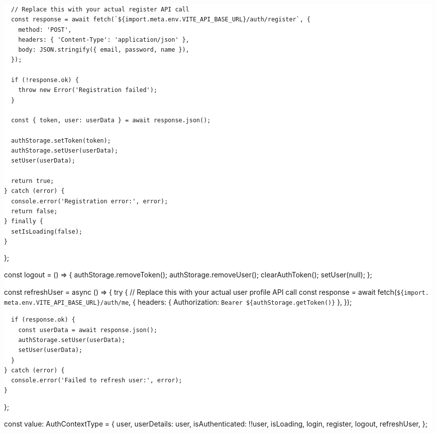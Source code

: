       // Replace this with your actual register API call
      const response = await fetch(`${import.meta.env.VITE_API_BASE_URL}/auth/register`, {
        method: 'POST',
        headers: { 'Content-Type': 'application/json' },
        body: JSON.stringify({ email, password, name }),
      });
    
      if (!response.ok) {
        throw new Error('Registration failed');
      }
    
      const { token, user: userData } = await response.json();
    
      authStorage.setToken(token);
      authStorage.setUser(userData);
      setUser(userData);
    
      return true;
    } catch (error) {
      console.error('Registration error:', error);
      return false;
    } finally {
      setIsLoading(false);
    }

  };

  const logout = () => {
    authStorage.removeToken();
    authStorage.removeUser();
    clearAuthToken();
    setUser(null);
  };

  const refreshUser = async () => {
    try {
      // Replace this with your actual user profile API call
      const response = await fetch(`${import.meta.env.VITE_API_BASE_URL}/auth/me`, {
        headers: { Authorization: `Bearer ${authStorage.getToken()}` },
      });

      if (response.ok) {
        const userData = await response.json();
        authStorage.setUser(userData);
        setUser(userData);
      }
    } catch (error) {
      console.error('Failed to refresh user:', error);
    }

  };

  const value: AuthContextType = {
    user,
    userDetails: user,
    isAuthenticated: !!user,
    isLoading,
    login,
    register,
    logout,
    refreshUser,
  };

